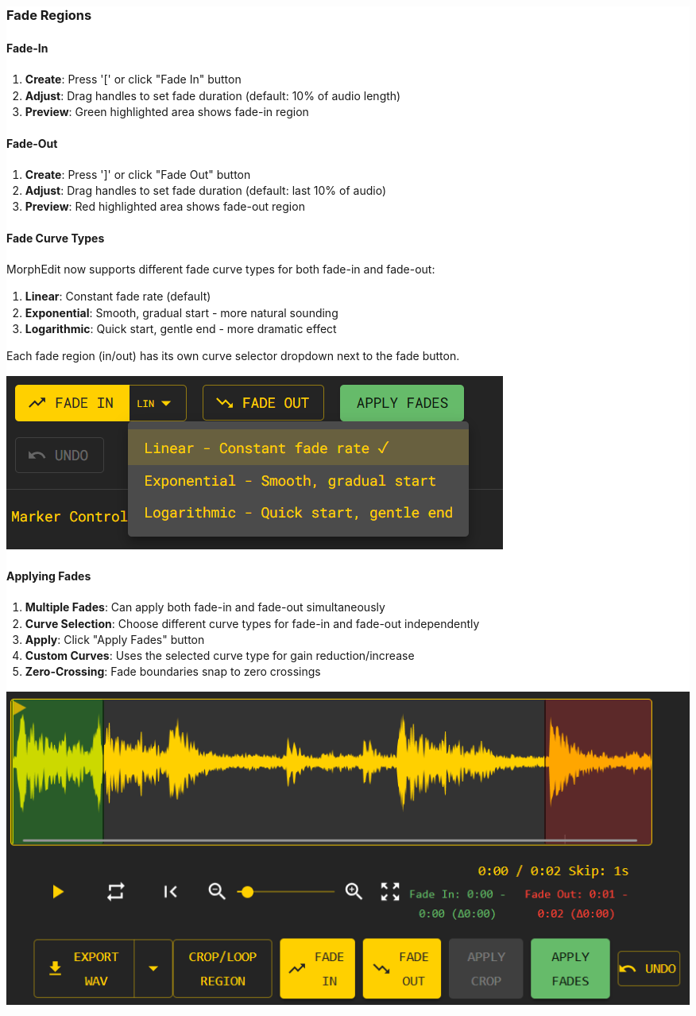 ### Fade Regions

#### Fade-In

1. **Create**: Press '[' or click "Fade In" button
2. **Adjust**: Drag handles to set fade duration (default: 10% of audio length)
3. **Preview**: Green highlighted area shows fade-in region

#### Fade-Out

1. **Create**: Press ']' or click "Fade Out" button
2. **Adjust**: Drag handles to set fade duration (default: last 10% of audio)
3. **Preview**: Red highlighted area shows fade-out region

#### Fade Curve Types

MorphEdit now supports different fade curve types for both fade-in and fade-out:

1. **Linear**: Constant fade rate (default)
2. **Exponential**: Smooth, gradual start - more natural sounding
3. **Logarithmic**: Quick start, gentle end - more dramatic effect

Each fade region (in/out) has its own curve selector dropdown next to the fade button.

![alt text](img/fadecurves.png)

#### Applying Fades

1. **Multiple Fades**: Can apply both fade-in and fade-out simultaneously
2. **Curve Selection**: Choose different curve types for fade-in and fade-out independently
3. **Apply**: Click "Apply Fades" button
4. **Custom Curves**: Uses the selected curve type for gain reduction/increase
5. **Zero-Crossing**: Fade boundaries snap to zero crossings

![alt text](img/fades.png)
